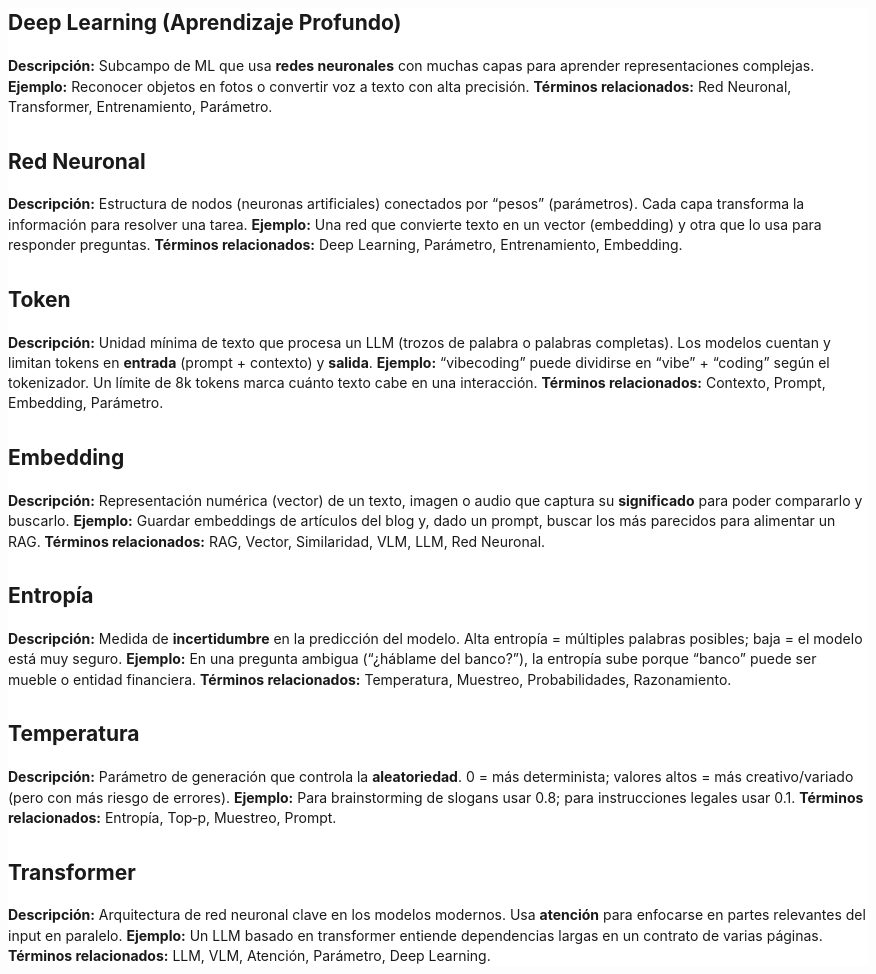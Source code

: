 ## Deep Learning (Aprendizaje Profundo)
**Descripción:** Subcampo de ML que usa **redes neuronales** con muchas capas para aprender representaciones complejas.
**Ejemplo:** Reconocer objetos en fotos o convertir voz a texto con alta precisión.
**Términos relacionados:** Red Neuronal, Transformer, Entrenamiento, Parámetro.

## Red Neuronal
**Descripción:** Estructura de nodos (neuronas artificiales) conectados por “pesos” (parámetros). Cada capa transforma la información para resolver una tarea.
**Ejemplo:** Una red que convierte texto en un vector (embedding) y otra que lo usa para responder preguntas.
**Términos relacionados:** Deep Learning, Parámetro, Entrenamiento, Embedding.

## Token
**Descripción:** Unidad mínima de texto que procesa un LLM (trozos de palabra o palabras completas). Los modelos cuentan y limitan tokens en **entrada** (prompt + contexto) y **salida**.
**Ejemplo:** “vibecoding” puede dividirse en “vibe” + “coding” según el tokenizador. Un límite de 8k tokens marca cuánto texto cabe en una interacción.
**Términos relacionados:** Contexto, Prompt, Embedding, Parámetro.

## Embedding
**Descripción:** Representación numérica (vector) de un texto, imagen o audio que captura su **significado** para poder compararlo y buscarlo.
**Ejemplo:** Guardar embeddings de artículos del blog y, dado un prompt, buscar los más parecidos para alimentar un RAG.
**Términos relacionados:** RAG, Vector, Similaridad, VLM, LLM, Red Neuronal.

## Entropía
**Descripción:** Medida de **incertidumbre** en la predicción del modelo. Alta entropía = múltiples palabras posibles; baja = el modelo está muy seguro.
**Ejemplo:** En una pregunta ambigua (“¿háblame del banco?”), la entropía sube porque “banco” puede ser mueble o entidad financiera.
**Términos relacionados:** Temperatura, Muestreo, Probabilidades, Razonamiento.

## Temperatura
**Descripción:** Parámetro de generación que controla la **aleatoriedad**. 0 = más determinista; valores altos = más creativo/variado (pero con más riesgo de errores).
**Ejemplo:** Para brainstorming de slogans usar 0.8; para instrucciones legales usar 0.1.
**Términos relacionados:** Entropía, Top‑p, Muestreo, Prompt.

## Transformer
**Descripción:** Arquitectura de red neuronal clave en los modelos modernos. Usa **atención** para enfocarse en partes relevantes del input en paralelo.
**Ejemplo:** Un LLM basado en transformer entiende dependencias largas en un contrato de varias páginas.
**Términos relacionados:** LLM, VLM, Atención, Parámetro, Deep Learning.
